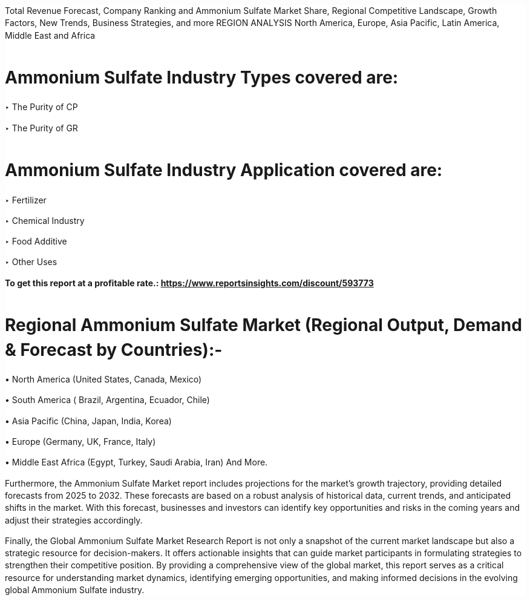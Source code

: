 <td>Total Revenue Forecast, Company Ranking and Ammonium Sulfate Market Share, Regional Competitive Landscape, Growth Factors, New Trends, Business Strategies, and more</td>
</tr>
<tr>
<td>REGION ANALYSIS</td>
<td>North America, Europe, Asia Pacific, Latin America, Middle East and Africa</td>
</tr>
</table>

# <strong>Ammonium Sulfate Industry Types covered are:</strong>

‣ The Purity of CP

‣ The Purity of GR

# <strong>Ammonium Sulfate Industry Application covered are:</strong>

‣ Fertilizer

‣  Chemical Industry

‣  Food Additive

‣  Other Uses

<strong>To get this report at a profitable rate.: <a href=https://www.reportsinsights.com/discount/593773>https://www.reportsinsights.com/discount/593773</a></strong>

# <strong>Regional Ammonium Sulfate Market (Regional Output, Demand &amp; Forecast by Countries):-</strong>

• North America (United States, Canada, Mexico)

• South America ( Brazil, Argentina, Ecuador, Chile)

• Asia Pacific (China, Japan, India, Korea)

• Europe (Germany, UK, France, Italy)

• Middle East Africa (Egypt, Turkey, Saudi Arabia, Iran) And More.

Furthermore, the Ammonium Sulfate Market report includes projections for the market’s growth trajectory, providing detailed forecasts from 2025 to 2032. These forecasts are based on a robust analysis of historical data, current trends, and anticipated shifts in the market. With this forecast, businesses and investors can identify key opportunities and risks in the coming years and adjust their strategies accordingly.

Finally, the Global Ammonium Sulfate Market Research Report is not only a snapshot of the current market landscape but also a strategic resource for decision-makers. It offers actionable insights that can guide market participants in formulating strategies to strengthen their competitive position. By providing a comprehensive view of the global market, this report serves as a critical resource for understanding market dynamics, identifying emerging opportunities, and making informed decisions in the evolving global Ammonium Sulfate industry.
